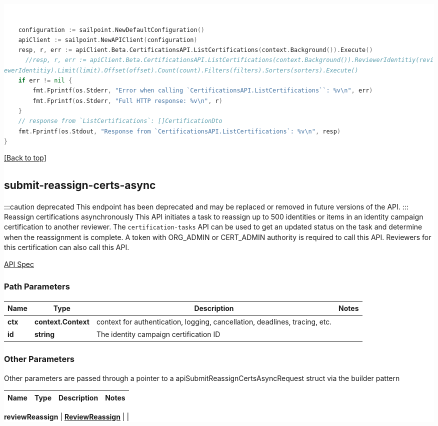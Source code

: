 ```go
    

    configuration := sailpoint.NewDefaultConfiguration()
    apiClient := sailpoint.NewAPIClient(configuration)
    resp, r, err := apiClient.Beta.CertificationsAPI.ListCertifications(context.Background()).Execute()
	  //resp, r, err := apiClient.Beta.CertificationsAPI.ListCertifications(context.Background()).ReviewerIdentitiy(reviewerIdentitiy).Limit(limit).Offset(offset).Count(count).Filters(filters).Sorters(sorters).Execute()
    if err != nil {
	    fmt.Fprintf(os.Stderr, "Error when calling `CertificationsAPI.ListCertifications``: %v\n", err)
	    fmt.Fprintf(os.Stderr, "Full HTTP response: %v\n", r)
    }
    // response from `ListCertifications`: []CertificationDto
    fmt.Fprintf(os.Stdout, "Response from `CertificationsAPI.ListCertifications`: %v\n", resp)
}
```

[[Back to top]](#)

## submit-reassign-certs-async
:::caution deprecated 
This endpoint has been deprecated and may be replaced or removed in future versions of the API.
:::
Reassign certifications asynchronously
This API initiates a task to reassign up to 500 identities or items in an identity campaign certification to another reviewer. The `certification-tasks` API can be used to get an updated status on the task and determine when the reassignment is complete. A token with ORG_ADMIN or CERT_ADMIN authority is required to call this API. Reviewers for this certification can also call this API.

[API Spec](https://developer.sailpoint.com/docs/api/beta/submit-reassign-certs-async)

### Path Parameters


Name | Type | Description  | Notes
------------- | ------------- | ------------- | -------------
**ctx** | **context.Context** | context for authentication, logging, cancellation, deadlines, tracing, etc.
**id** | **string** | The identity campaign certification ID | 

### Other Parameters

Other parameters are passed through a pointer to a apiSubmitReassignCertsAsyncRequest struct via the builder pattern


Name | Type | Description  | Notes
------------- | ------------- | ------------- | -------------

 **reviewReassign** | [**ReviewReassign**](../models/review-reassign) |  | 
